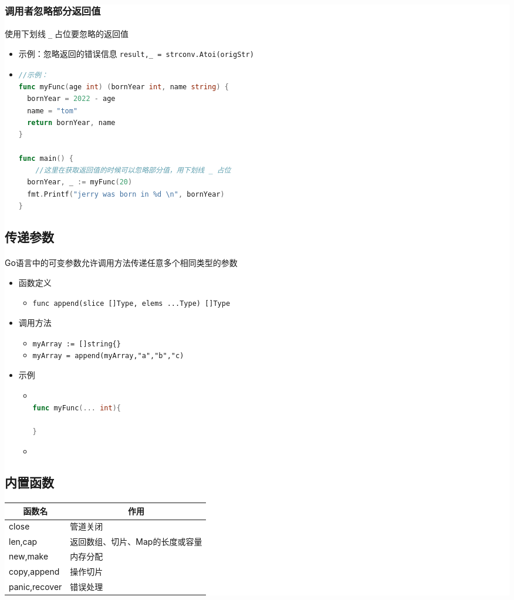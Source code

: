   



### 调用者忽略部分返回值

使用下划线 `_` 占位要忽略的返回值

* 示例：忽略返回的错误信息 `result,_ = strconv.Atoi(origStr)`

* ```go
  //示例：
  func myFunc(age int) (bornYear int, name string) {
  	bornYear = 2022 - age
  	name = "tom"
  	return bornYear, name
  }
  
  func main() {
      //这里在获取返回值的时候可以忽略部分值，用下划线 _ 占位
  	bornYear, _ := myFunc(20)
  	fmt.Printf("jerry was born in %d \n", bornYear)
  }
  ```





## 传递参数

Go语言中的可变参数允许调用方法传递任意多个相同类型的参数

* 函数定义

  * `func append(slice []Type, elems ...Type) []Type`

* 调用方法

  * `myArray := []string{}`
  * `myArray = append(myArray,"a","b","c)`

* 示例

  * ```go
    
    func myFunc(... int){
        
    }
    ```

  * 





## 内置函数


| 函数名            | 作用                            |
| ----------------- | ------------------------------- |
| close             | 管道关闭                        |
| len,cap           | 返回数组、切片、Map的长度或容量 |
| new,make          | 内存分配                        |
| copy,append       | 操作切片                        |
| panic,recover     | 错误处理                        |
  ```